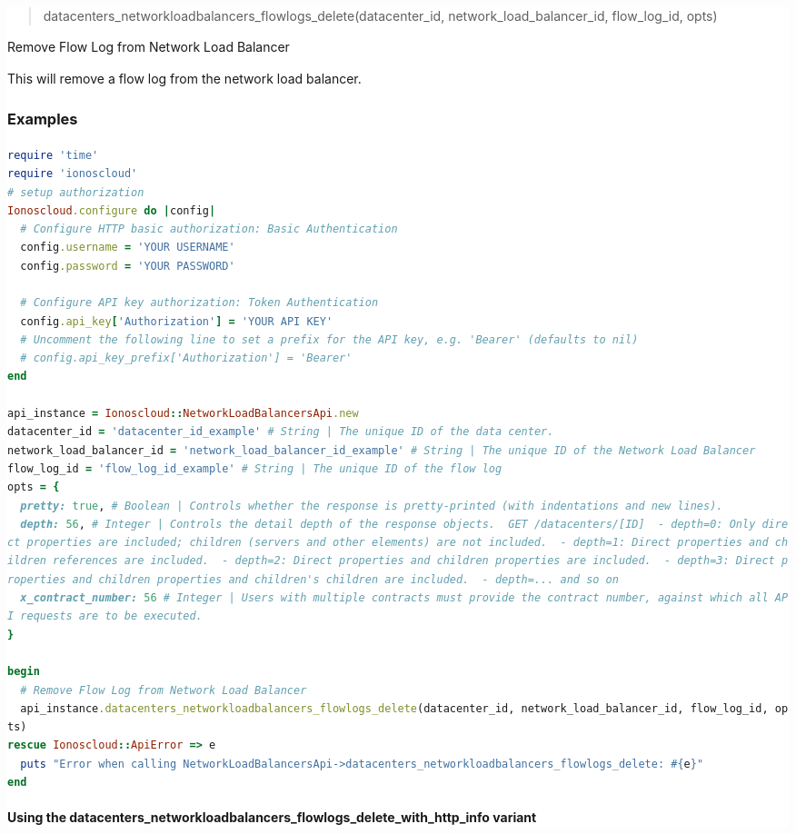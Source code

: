 > datacenters_networkloadbalancers_flowlogs_delete(datacenter_id, network_load_balancer_id, flow_log_id, opts)

Remove Flow Log from Network Load Balancer

This will remove a flow log from the network load balancer.

### Examples

```ruby
require 'time'
require 'ionoscloud'
# setup authorization
Ionoscloud.configure do |config|
  # Configure HTTP basic authorization: Basic Authentication
  config.username = 'YOUR USERNAME'
  config.password = 'YOUR PASSWORD'

  # Configure API key authorization: Token Authentication
  config.api_key['Authorization'] = 'YOUR API KEY'
  # Uncomment the following line to set a prefix for the API key, e.g. 'Bearer' (defaults to nil)
  # config.api_key_prefix['Authorization'] = 'Bearer'
end

api_instance = Ionoscloud::NetworkLoadBalancersApi.new
datacenter_id = 'datacenter_id_example' # String | The unique ID of the data center.
network_load_balancer_id = 'network_load_balancer_id_example' # String | The unique ID of the Network Load Balancer
flow_log_id = 'flow_log_id_example' # String | The unique ID of the flow log
opts = {
  pretty: true, # Boolean | Controls whether the response is pretty-printed (with indentations and new lines).
  depth: 56, # Integer | Controls the detail depth of the response objects.  GET /datacenters/[ID]  - depth=0: Only direct properties are included; children (servers and other elements) are not included.  - depth=1: Direct properties and children references are included.  - depth=2: Direct properties and children properties are included.  - depth=3: Direct properties and children properties and children's children are included.  - depth=... and so on
  x_contract_number: 56 # Integer | Users with multiple contracts must provide the contract number, against which all API requests are to be executed.
}

begin
  # Remove Flow Log from Network Load Balancer
  api_instance.datacenters_networkloadbalancers_flowlogs_delete(datacenter_id, network_load_balancer_id, flow_log_id, opts)
rescue Ionoscloud::ApiError => e
  puts "Error when calling NetworkLoadBalancersApi->datacenters_networkloadbalancers_flowlogs_delete: #{e}"
end
```

#### Using the datacenters_networkloadbalancers_flowlogs_delete_with_http_info variant
